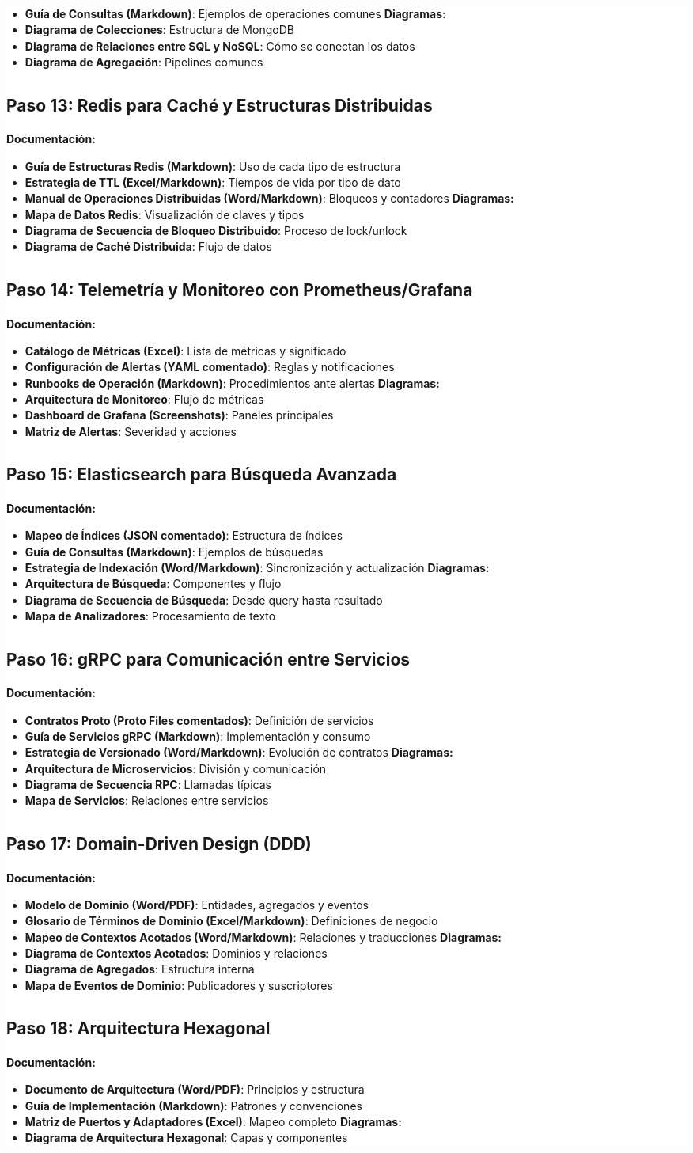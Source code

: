 - **Guía de Consultas (Markdown)**: Ejemplos de operaciones comunes
**Diagramas:**
- **Diagrama de Colecciones**: Estructura de MongoDB
- **Diagrama de Relaciones entre SQL y NoSQL**: Cómo se conectan los datos
- **Diagrama de Agregación**: Pipelines comunes
## Paso 13: Redis para Caché y Estructuras Distribuidas
**Documentación:**
- **Guía de Estructuras Redis (Markdown)**: Uso de cada tipo de estructura
- **Estrategia de TTL (Excel/Markdown)**: Tiempos de vida por tipo de dato
- **Manual de Operaciones Distribuidas (Word/Markdown)**: Bloqueos y contadores
**Diagramas:**
- **Mapa de Datos Redis**: Visualización de claves y tipos
- **Diagrama de Secuencia de Bloqueo Distribuido**: Proceso de lock/unlock
- **Diagrama de Caché Distribuida**: Flujo de datos
## Paso 14: Telemetría y Monitoreo con Prometheus/Grafana
**Documentación:**
- **Catálogo de Métricas (Excel)**: Lista de métricas y significado
- **Configuración de Alertas (YAML comentado)**: Reglas y notificaciones
- **Runbooks de Operación (Markdown)**: Procedimientos ante alertas
**Diagramas:**
- **Arquitectura de Monitoreo**: Flujo de métricas
- **Dashboard de Grafana (Screenshots)**: Paneles principales
- **Matriz de Alertas**: Severidad y acciones
## Paso 15: Elasticsearch para Búsqueda Avanzada
**Documentación:**
- **Mapeo de Índices (JSON comentado)**: Estructura de índices
- **Guía de Consultas (Markdown)**: Ejemplos de búsquedas
- **Estrategia de Indexación (Word/Markdown)**: Sincronización y actualización
**Diagramas:**
- **Arquitectura de Búsqueda**: Componentes y flujo
- **Diagrama de Secuencia de Búsqueda**: Desde query hasta resultado
- **Mapa de Analizadores**: Procesamiento de texto
## Paso 16: gRPC para Comunicación entre Servicios
**Documentación:**
- **Contratos Proto (Proto Files comentados)**: Definición de servicios
- **Guía de Servicios gRPC (Markdown)**: Implementación y consumo
- **Estrategia de Versionado (Word/Markdown)**: Evolución de contratos
**Diagramas:**
- **Arquitectura de Microservicios**: División y comunicación
- **Diagrama de Secuencia RPC**: Llamadas típicas
- **Mapa de Servicios**: Relaciones entre servicios
## Paso 17: Domain-Driven Design (DDD)
**Documentación:**
- **Modelo de Dominio (Word/PDF)**: Entidades, agregados y eventos
- **Glosario de Términos de Dominio (Excel/Markdown)**: Definiciones de negocio
- **Mapeo de Contextos Acotados (Word/Markdown)**: Relaciones y traducciones
**Diagramas:**
- **Diagrama de Contextos Acotados**: Dominios y relaciones
- **Diagrama de Agregados**: Estructura interna
- **Mapa de Eventos de Dominio**: Publicadores y suscriptores
## Paso 18: Arquitectura Hexagonal
**Documentación:**
- **Documento de Arquitectura (Word/PDF)**: Principios y estructura
- **Guía de Implementación (Markdown)**: Patrones y convenciones
- **Matriz de Puertos y Adaptadores (Excel)**: Mapeo completo
**Diagramas:**
- **Diagrama de Arquitectura Hexagonal**: Capas y componentes
